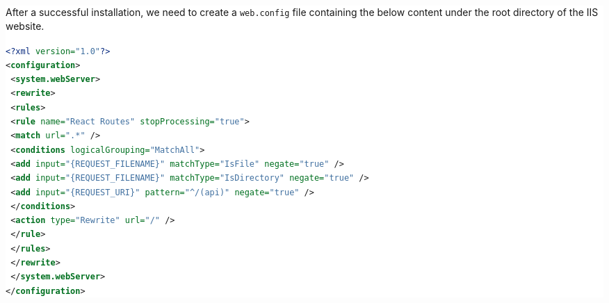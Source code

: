 After a successful installation, we need to create a `web.config` file containing the below content under the root directory of the IIS website.

```xml
<?xml version="1.0"?>
<configuration>
 <system.webServer>
 <rewrite>
 <rules>
 <rule name="React Routes" stopProcessing="true">
 <match url=".*" />
 <conditions logicalGrouping="MatchAll">
 <add input="{REQUEST_FILENAME}" matchType="IsFile" negate="true" />
 <add input="{REQUEST_FILENAME}" matchType="IsDirectory" negate="true" />
 <add input="{REQUEST_URI}" pattern="^/(api)" negate="true" />
 </conditions>
 <action type="Rewrite" url="/" />
 </rule>
 </rules>
 </rewrite>
 </system.webServer>
</configuration>
```
